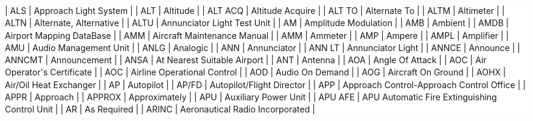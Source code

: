 | ALS            | Approach Light System                                  |
| ALT            | Altitude                                               |
| ALT ACQ        | Altitude Acquire                                       |
| ALT TO         | Alternate To                                           |
| ALTM           | Altimeter                                              |
| ALTN           | Alternate, Alternative                                 |
| ALTU           | Annunciator Light Test Unit                            |
| AM             | Amplitude Modulation                                   |
| AMB            | Ambient                                                |
| AMDB           | Airport Mapping DataBase                               |
| AMM            | Aircraft Maintenance Manual                            |
| AMM            | Ammeter                                                |
| AMP            | Ampere                                                 |
| AMPL           | Amplifier                                              |
| AMU            | Audio Management Unit                                  |
| ANLG           | Analogic                                               |
| ANN            | Annunciator                                            |
| ANN LT         | Annunciator Light                                      |
| ANNCE          | Announce                                               |
| ANNCMT         | Announcement                                           |
| ANSA           | At Nearest Suitable Airport                            |
| ANT            | Antenna                                                |
| AOA            | Angle Of Attack                                        |
| AOC            | Air Operator's Certificate                             |
| AOC            | Airline Operational Control                            |
| AOD            | Audio On Demand                                        |
| AOG            | Aircraft On Ground                                     |
| AOHX           | Air/Oil Heat Exchanger                                 |
| AP             | Autopilot                                              |
| AP/FD          | Autopilot/Flight Director                              |
| APP            | Approach Control-Approach Control Office               |
| APPR           | Approach                                               |
| APPROX         | Approximately                                          |
| APU            | Auxiliary Power Unit                                   |
| APU AFE        | APU Automatic Fire Extinguishing Control Unit          |
| AR             | As Required                                            |
| ARINC          | Aeronautical Radio Incorporated                        |